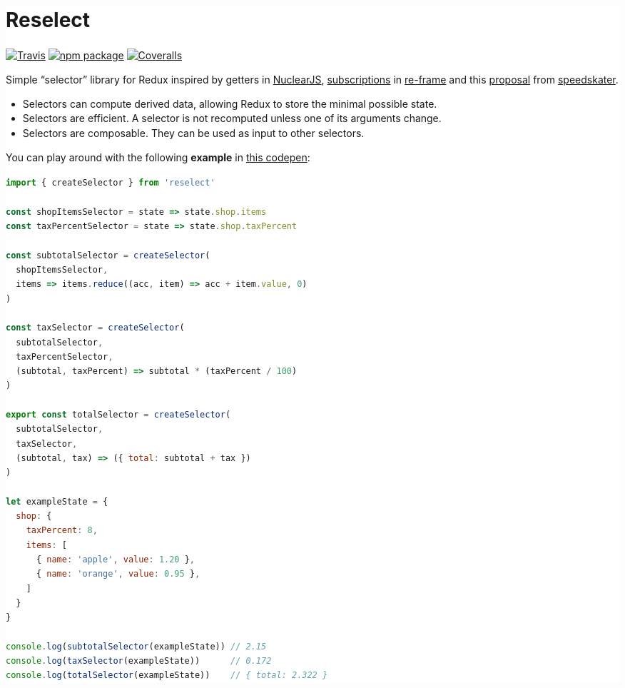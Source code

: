 # Reselect
[![Travis][build-badge]][build]
[![npm package][npm-badge]][npm]
[![Coveralls][coveralls-badge]][coveralls]

Simple “selector” library for Redux inspired by getters in [NuclearJS](https://github.com/optimizely/nuclear-js.git), [subscriptions](https://github.com/Day8/re-frame#just-a-read-only-cursor) in [re-frame](https://github.com/Day8/re-frame) and this [proposal](https://github.com/gaearon/redux/pull/169) from [speedskater](https://github.com/speedskater).

* Selectors can compute derived data, allowing Redux to store the minimal possible state.
* Selectors are efficient. A selector is not recomputed unless one of its arguments change.
* Selectors are composable. They can be used as input to other selectors.

You can play around with the following **example** in [this codepen](https://codepen.io/Domiii/pen/LzGNWj?editors=0010):

```js
import { createSelector } from 'reselect'

const shopItemsSelector = state => state.shop.items
const taxPercentSelector = state => state.shop.taxPercent

const subtotalSelector = createSelector(
  shopItemsSelector,
  items => items.reduce((acc, item) => acc + item.value, 0)
)

const taxSelector = createSelector(
  subtotalSelector,
  taxPercentSelector,
  (subtotal, taxPercent) => subtotal * (taxPercent / 100)
)

export const totalSelector = createSelector(
  subtotalSelector,
  taxSelector,
  (subtotal, tax) => ({ total: subtotal + tax })
)

let exampleState = {
  shop: {
    taxPercent: 8,
    items: [
      { name: 'apple', value: 1.20 },
      { name: 'orange', value: 0.95 },
    ]
  }
}

console.log(subtotalSelector(exampleState)) // 2.15
console.log(taxSelector(exampleState))      // 0.172
console.log(totalSelector(exampleState))    // { total: 2.322 }
```


[build-badge]: https://img.shields.io/travis/reactjs/reselect/master.svg?style=flat-square
[build]: https://travis-ci.org/reactjs/reselect
[npm-badge]: https://img.shields.io/npm/v/reselect.svg?style=flat-square
[npm]: https://www.npmjs.org/package/reselect
[coveralls-badge]: https://img.shields.io/coveralls/reactjs/reselect/master.svg?style=flat-square
[coveralls]: https://coveralls.io/github/reactjs/reselect